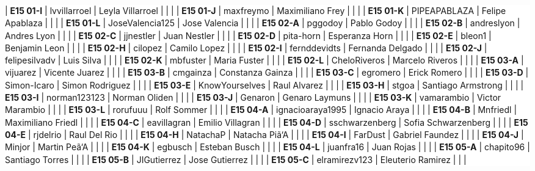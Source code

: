 | **E15 01-I** | lvvillarroel | Leyla Villarroel |  |   |
| **E15 01-J** | maxfreymo | Maximiliano Frey |  |   |
| **E15 01-K** | PIPEAPABLAZA | Felipe Apablaza |  |   |
| **E15 01-L** | JoseValencia125 | Jose Valencia |  |   |
| **E15 02-A** | pggodoy | Pablo Godoy |  |   |
| **E15 02-B** | andreslyon | Andres Lyon |  |   |
| **E15 02-C** | jjnestler | Juan Nestler |  |   |
| **E15 02-D** | pita-horn | Esperanza Horn |  |   |
| **E15 02-E** | bleon1 | Benjamin Leon |  |   |
| **E15 02-H** | cilopez | Camilo Lopez |  |   |
| **E15 02-I** | fernddevidts | Fernanda Delgado |  |   |
| **E15 02-J** | felipesilvadv | Luis Silva |  |   |
| **E15 02-K** | mbfuster | Maria Fuster |  |   |
| **E15 02-L** | CheloRiveros | Marcelo Riveros |  |   |
| **E15 03-A** | vijuarez | Vicente Juarez |  |   |
| **E15 03-B** | cmgainza | Constanza Gainza |  |   |
| **E15 03-C** | egromero | Erick Romero |  |   |
| **E15 03-D** | Simon-Icaro | Simon Rodriguez |  |   |
| **E15 03-E** | KnowYourselves | Raul Alvarez |  |   |
| **E15 03-H** | stgoa | Santiago Armstrong |  |   |
| **E15 03-I** | norman123123 | Norman Oliden |  |   |
| **E15 03-J** | Genaron | Genaro Laymuns |  |   |
| **E15 03-K** | vamarambio | Victor Marambio |  |   |
| **E15 03-L** | rorufuuu | Rolf Sommer |  |   |
| **E15 04-A** | ignacioaraya1995 | Ignacio Araya |  |   |
| **E15 04-B** | Mnfriedl | Maximiliano Friedl |  |   |
| **E15 04-C** | eavillagran | Emilio Villagran |  |   |
| **E15 04-D** | sschwarzenberg | Sofia Schwarzenberg |  |   |
| **E15 04-E** | rjdelrio | Raul Del Rio |  |   |
| **E15 04-H** | NatachaP | Natacha Piã‘A |  |   |
| **E15 04-I** | FarDust | Gabriel Faundez |  |   |
| **E15 04-J** | Minjor | Martin Peã‘A |  |   |
| **E15 04-K** | egbusch | Esteban Busch |  |   |
| **E15 04-L** | juanfra16 | Juan Rojas |  |   |
| **E15 05-A** | chapito96 | Santiago Torres |  |   |
| **E15 05-B** | JIGutierrez | Jose Gutierrez |  |   |
| **E15 05-C** | elramirezv123 | Eleuterio Ramirez |  |   |